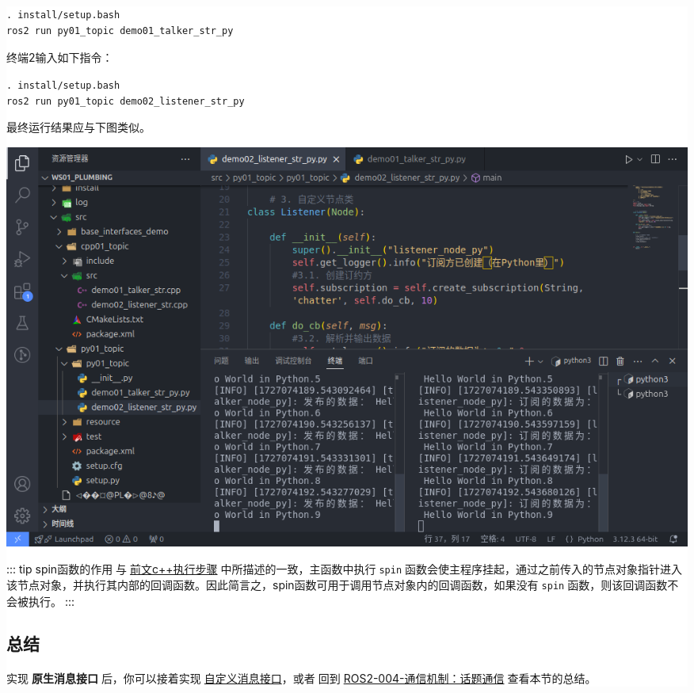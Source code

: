 ```shell
. install/setup.bash
ros2 run py01_topic demo01_talker_str_py
```

终端2输入如下指令：

```shell
. install/setup.bash
ros2 run py01_topic demo02_listener_str_py
```

最终运行结果应与下图类似。

![最终运行结果](./assets/Topical_Comm_Running_Result_Py_Standard.png)

::: tip spin函数的作用
与 [前文c++执行步骤](./2024_09_22.md#5-执行) 中所描述的一致，主函数中执行 `spin` 函数会使主程序挂起，通过之前传入的节点对象指针进入该节点对象，并执行其内部的回调函数。因此简言之，spin函数可用于调用节点对象内的回调函数，如果没有 `spin` 函数，则该回调函数不会被执行。
:::

## 总结

实现 **原生消息接口** 后，你可以接着实现 [自定义消息接口](./2024_09_25_002.md)，或者 回到 [ROS2-004-通信机制：话题通信](./2024_09_19_002.md#总结) 查看本节的总结。